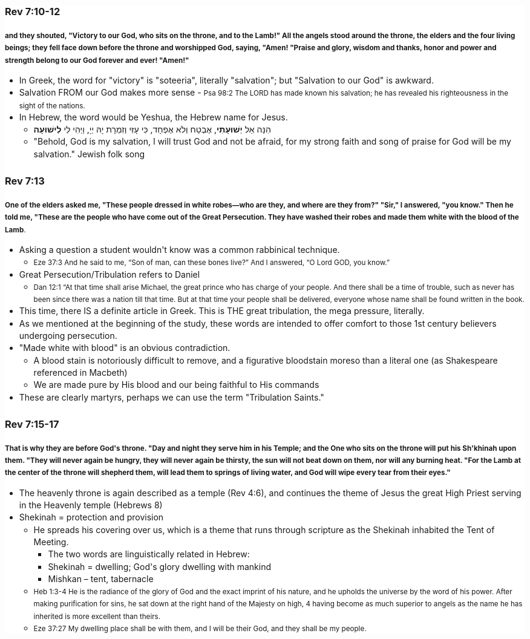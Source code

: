 ### Rev 7:10-12

<small>**and they shouted, "Victory to our God, who sits on the throne, and to the Lamb!" All the angels stood around the throne, the elders and the four living beings; they fell face down before the throne and worshipped God, saying, "Amen! "Praise and glory, wisdom and thanks, honor and power and strength belong to our God forever and ever! "Amen!"**</small>

-   In Greek, the word for "victory" is "soteeria", literally "salvation"; but "Salvation to our God" is awkward.
-   Salvation FROM our God makes more sense - <small>Psa 98:2 The LORD has made known his salvation; he has revealed his righteousness in the sight of the nations. </small>
-   In Hebrew, the word would be Yeshua, the Hebrew name for Jesus.
    -   הִנֵּה אֵל **יְשׁוּעָתִי**, אֶבְטַח וְלֹא אֶפְחָד, כִּי עָזִּי וְזִמְרָת יָהּ יְיָ, וַיְהִי לִי **לִישׁוּעָה**
    -   "Behold, God is my salvation, I will trust God and not be afraid, for my strong faith and song of praise for God will be my salvation." Jewish folk song

### Rev 7:13

<small>**One of the elders asked me, "These people dressed in white robes—who are they, and where are they from?" "Sir," I answered, "you know." Then he told me, "These are the people who have come out of the Great Persecution. They have washed their robes and made them white with the blood of the Lamb**. </small>

-   Asking a question a student wouldn't know was a common rabbinical technique.
    -   <small>Eze 37:3 And he said to me, “Son of man, can these bones live?” And I answered, “O Lord GOD, you know.” </small>
-   Great Persecution/Tribulation refers to Daniel
    -   <small>Dan 12:1 “At that time shall arise Michael, the great prince who has charge of your people. And there shall be a time of trouble, such as never has been since there was a nation till that time. But at that time your people shall be delivered, everyone whose name shall be found written in the book. </small>
-   This time, there IS a definite article in Greek. This is THE great tribulation, the mega pressure, literally.
-   As we mentioned at the beginning of the study, these words are intended to offer comfort to those 1st century believers undergoing persecution.
-   "Made white with blood" is an obvious contradiction.
    -   A blood stain is notoriously difficult to remove, and a figurative bloodstain moreso than a literal one (as Shakespeare referenced in Macbeth)
    -   We are made pure by His blood and our being faithful to His commands
-   These are clearly martyrs, perhaps we can use the term "Tribulation Saints."

### Rev 7:15-17

<small>**That is why they are before God's throne. "Day and night they serve him in his Temple; and the One who sits on the throne will put his Sh'khinah upon them. "They will never again be hungry, they will never again be thirsty, the sun will not beat down on them, nor will any burning heat. "For the Lamb at the center of the throne will shepherd them, will lead them to springs of living water, and God will wipe every tear from their eyes."** </small>

-   The heavenly throne is again described as a temple (Rev 4:6), and continues the theme of Jesus the great High Priest serving in the Heavenly temple (Hebrews 8)
-   Shekinah = protection and provision
    -   He spreads his covering over us, which is a theme that runs through scripture as the Shekinah inhabited the Tent of Meeting.
        -   The two words are linguistically related in Hebrew:
        -   Shekinah = dwelling; God's glory dwelling with mankind
        -   Mishkan – tent, tabernacle
    -   <small>Heb 1:3-4 He is the radiance of the glory of God and the exact imprint of his nature, and he upholds the universe by the word of his power. After making purification for sins, he sat down at the right hand of the Majesty on high, 4 having become as much superior to angels as the name he has inherited is more excellent than theirs.</small>
    -   <small>Eze 37:27 My dwelling place shall be with them, and I will be their God, and they shall be my people.</small>